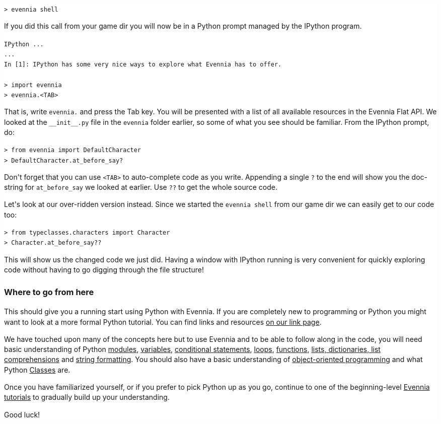     > evennia shell

If you did this call from your game dir you will now be in a Python prompt managed by the IPython
program.

    IPython ...
    ...
    In [1]: IPython has some very nice ways to explore what Evennia has to offer.

    > import evennia
    > evennia.<TAB>

That is, write `evennia.` and press the Tab key. You will be presented with a list of all available
resources in the Evennia Flat API. We looked at the `__init__.py` file in the `evennia` folder
earlier, so some of what you see should be familiar. From the IPython prompt, do:

    > from evennia import DefaultCharacter
    > DefaultCharacter.at_before_say?

Don't forget that you can use `<TAB>` to auto-complete code as you write. Appending a single `?` to
the end will show you the doc-string for `at_before_say` we looked at earlier. Use `??` to get the
whole source code.

Let's look at our over-ridden version instead. Since we started the `evennia shell` from our game
dir we can easily get to our code too:

    > from typeclasses.characters import Character
    > Character.at_before_say??

This will show us the changed code we just did. Having a window with IPython running is very
convenient for quickly exploring code without having to go digging through the file structure!

### Where to go from here

This should give you a running start using Python with Evennia. If you are completely new to
programming or Python you might want to look at a more formal Python tutorial. You can find links
and resources [on our link page](./Links).

We have touched upon many of the concepts here but to use Evennia and to be able to follow along in
the code, you will need basic understanding of Python
[modules](http://docs.python.org/2/tutorial/modules.html),
[variables](http://www.tutorialspoint.com/python/python_variable_types.htm),
[conditional statements](http://docs.python.org/tutorial/controlflow.html#if-statements),
[loops](http://docs.python.org/tutorial/controlflow.html#for-statements),
[functions](http://docs.python.org/tutorial/controlflow.html#defining-functions),
[lists, dictionaries, list comprehensions](http://docs.python.org/tutorial/datastructures.html)
and [string formatting](http://docs.python.org/tutorial/introduction.html#strings). You should also have a basic
understanding of [object-oriented programming](http://www.tutorialspoint.com/python/python_classes_objects.htm)
and what Python [Classes](http://docs.python.org/tutorial/classes.html) are.

Once you have familiarized yourself, or if you prefer to pick Python up as you go, continue to one
of the beginning-level [Evennia tutorials](./Tutorials) to gradually build up your understanding.

Good luck!
